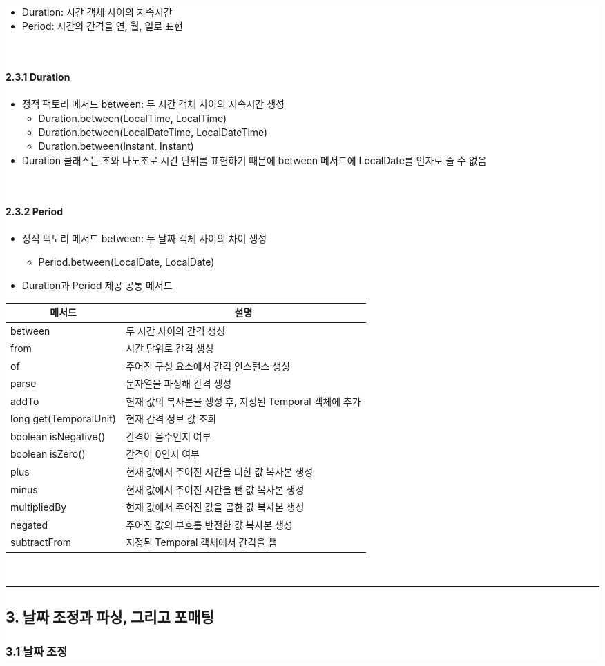 - Duration: 시간 객체 사이의 지속시간
- Period: 시간의 간격을 연, 월, 일로 표현

<br/>

#### 2.3.1 Duration

- 정적 팩토리 메서드 between: 두 시간 객체 사이의 지속시간 생성
  - Duration.between(LocalTime, LocalTime)
  - Duration.between(LocalDateTime, LocalDateTime)
  - Duration.between(Instant, Instant)
- Duration 클래스는 초와 나노초로 시간 단위를 표현하기 때문에 between 메서드에 LocalDate를 인자로 줄 수 없음

<br/>

#### 2.3.2 Period

- 정적 팩토리 메서드 between: 두 날짜 객체 사이의 차이 생성
  - Period.between(LocalDate, LocalDate)


- Duration과 Period 제공 공통 메서드

|메서드|설명|
|--|--|
|between|두 시간 사이의 간격 생성|
|from|시간 단위로 간격 생성|
|of|주어진 구성 요소에서 간격 인스턴스 생성|
|parse|문자열을 파싱해 간격 생성|
|addTo|현재 값의 복사본을 생성 후, 지정된 Temporal 객체에 추가|
|long get(TemporalUnit)|현재 간격 정보 값 조회|
|boolean isNegative()|간격이 음수인지 여부|
|boolean isZero()|간격이 0인지 여부|
|plus|현재 값에서 주어진 시간을 더한 값 복사본 생성|
|minus|현재 값에서 주어진 시간을 뺀 값 복사본 생성|
|multipliedBy|현재 값에서 주어진 값을 곱한 값 복사본 생성|
|negated|주어진 값의 부호를 반전한 값 복사본 생성|
|subtractFrom|지정된 Temporal 객체에서 간격을 뺌|

<br/>
<hr/>

## 3. 날짜 조정과 파싱, 그리고 포매팅

### 3.1 날짜 조정
